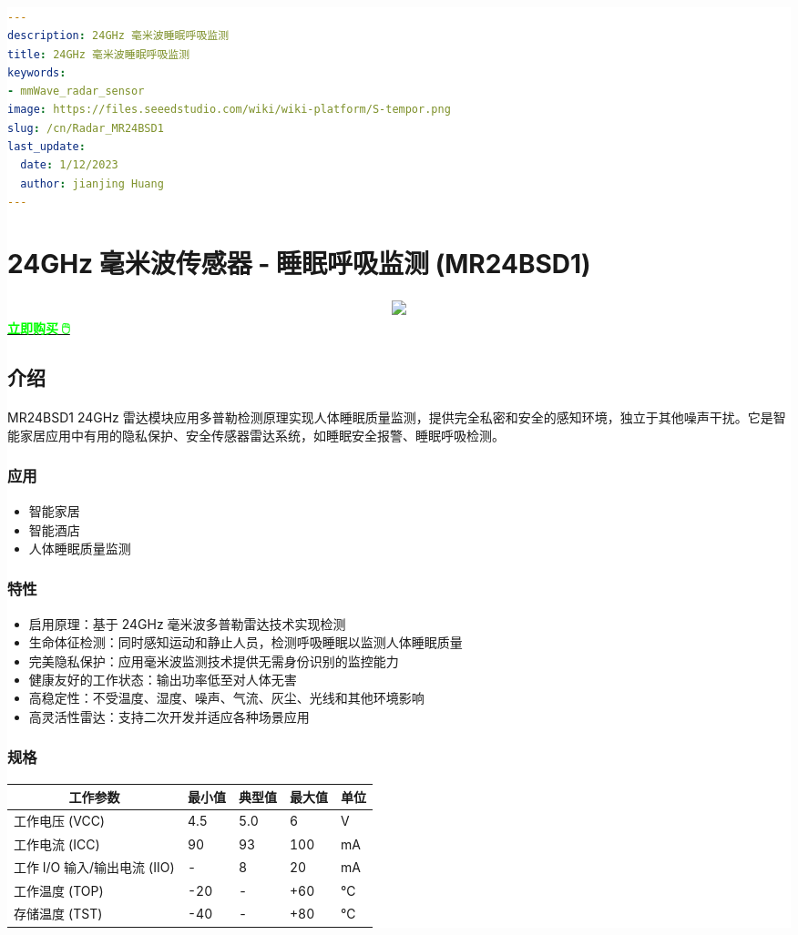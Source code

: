 ```yaml
---
description: 24GHz 毫米波睡眠呼吸监测
title: 24GHz 毫米波睡眠呼吸监测
keywords:
- mmWave_radar_sensor
image: https://files.seeedstudio.com/wiki/wiki-platform/S-tempor.png
slug: /cn/Radar_MR24BSD1
last_update:
  date: 1/12/2023
  author: jianjing Huang
---
```


# 24GHz 毫米波传感器 - 睡眠呼吸监测 (MR24BSD1)

<div align="center"><img width ="{800}" src="https://files.seeedstudio.com/wiki/60GHzradar/1.jpeg"/></div>

<div class="get_one_now_container" style={{textAlign: 'center'}}>
    <a class="get_one_now_item" href="https://www.seeedstudio.com/24GHz-mmWave-Radar-Sensor-Sleep-Breathing-Monitoring-Module-p-5304.html" target="_blank" rel="noopener noreferrer"><strong><span><font color={'FFFFFF'} size={"4"}> 立即购买 🖱️</font></span></strong></a>
</div>

## 介绍

MR24BSD1 24GHz 雷达模块应用多普勒检测原理实现人体睡眠质量监测，提供完全私密和安全的感知环境，独立于其他噪声干扰。它是智能家居应用中有用的隐私保护、安全传感器雷达系统，如睡眠安全报警、睡眠呼吸检测。

### 应用

- 智能家居
- 智能酒店
- 人体睡眠质量监测

### 特性

- 启用原理：基于 24GHz 毫米波多普勒雷达技术实现检测
- 生命体征检测：同时感知运动和静止人员，检测呼吸睡眠以监测人体睡眠质量
- 完美隐私保护：应用毫米波监测技术提供无需身份识别的监控能力
- 健康友好的工作状态：输出功率低至对人体无害
- 高稳定性：不受温度、湿度、噪声、气流、灰尘、光线和其他环境影响
- 高灵活性雷达：支持二次开发并适应各种场景应用

### 规格

| 工作参数                       |  最小值 |  典型值 |  最大值 |  单位 |
|--------------------------------------------|----------------|-----------------|----------------|-------|
|  工作电压 (VCC)                   |  4.5           |  5.0            |  6             |  V    |
|  工作电流 (ICC)                   |  90            |  93             |  100           |  mA   |
|  工作 I/O 输入/输出电流 (IIO) |  -             |  8              |  20            |  mA   |
|  工作温度 (TOP)               |  -20           |  -              |  +60           |  ℃    |
|  存储温度 (TST)                 |  -40           |  -              |  +80           |  ℃    |

